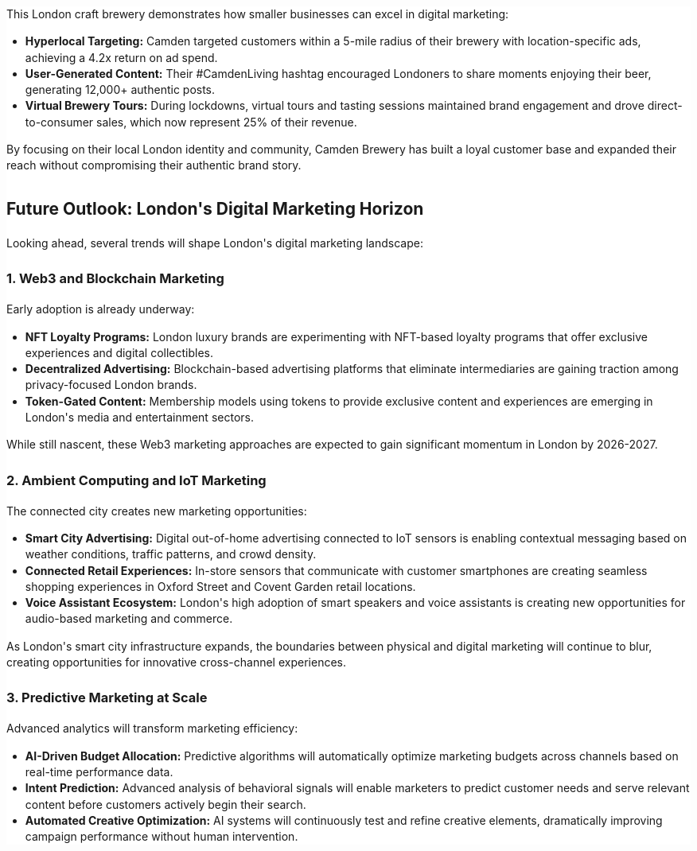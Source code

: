 This London craft brewery demonstrates how smaller businesses can excel in digital marketing:

- **Hyperlocal Targeting:** Camden targeted customers within a 5-mile radius of their brewery with location-specific ads, achieving a 4.2x return on ad spend.
- **User-Generated Content:** Their #CamdenLiving hashtag encouraged Londoners to share moments enjoying their beer, generating 12,000+ authentic posts.
- **Virtual Brewery Tours:** During lockdowns, virtual tours and tasting sessions maintained brand engagement and drove direct-to-consumer sales, which now represent 25% of their revenue.

By focusing on their local London identity and community, Camden Brewery has built a loyal customer base and expanded their reach without compromising their authentic brand story.

## Future Outlook: London's Digital Marketing Horizon

Looking ahead, several trends will shape London's digital marketing landscape:

### 1. Web3 and Blockchain Marketing

Early adoption is already underway:

- **NFT Loyalty Programs:** London luxury brands are experimenting with NFT-based loyalty programs that offer exclusive experiences and digital collectibles.
- **Decentralized Advertising:** Blockchain-based advertising platforms that eliminate intermediaries are gaining traction among privacy-focused London brands.
- **Token-Gated Content:** Membership models using tokens to provide exclusive content and experiences are emerging in London's media and entertainment sectors.

While still nascent, these Web3 marketing approaches are expected to gain significant momentum in London by 2026-2027.

### 2. Ambient Computing and IoT Marketing

The connected city creates new marketing opportunities:

- **Smart City Advertising:** Digital out-of-home advertising connected to IoT sensors is enabling contextual messaging based on weather conditions, traffic patterns, and crowd density.
- **Connected Retail Experiences:** In-store sensors that communicate with customer smartphones are creating seamless shopping experiences in Oxford Street and Covent Garden retail locations.
- **Voice Assistant Ecosystem:** London's high adoption of smart speakers and voice assistants is creating new opportunities for audio-based marketing and commerce.

As London's smart city infrastructure expands, the boundaries between physical and digital marketing will continue to blur, creating opportunities for innovative cross-channel experiences.

### 3. Predictive Marketing at Scale

Advanced analytics will transform marketing efficiency:

- **AI-Driven Budget Allocation:** Predictive algorithms will automatically optimize marketing budgets across channels based on real-time performance data.
- **Intent Prediction:** Advanced analysis of behavioral signals will enable marketers to predict customer needs and serve relevant content before customers actively begin their search.
- **Automated Creative Optimization:** AI systems will continuously test and refine creative elements, dramatically improving campaign performance without human intervention.
